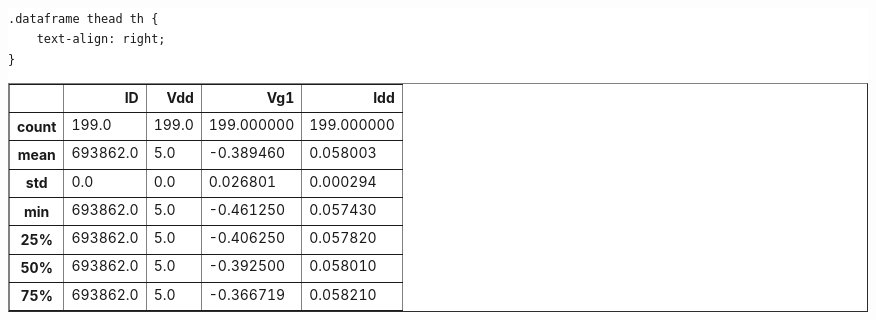     .dataframe thead th {
        text-align: right;
    }
</style>
<table border="1" class="dataframe">
  <thead>
    <tr style="text-align: right;">
      <th></th>
      <th>ID</th>
      <th>Vdd</th>
      <th>Vg1</th>
      <th>Idd</th>
    </tr>
  </thead>
  <tbody>
    <tr>
      <th>count</th>
      <td>199.0</td>
      <td>199.0</td>
      <td>199.000000</td>
      <td>199.000000</td>
    </tr>
    <tr>
      <th>mean</th>
      <td>693862.0</td>
      <td>5.0</td>
      <td>-0.389460</td>
      <td>0.058003</td>
    </tr>
    <tr>
      <th>std</th>
      <td>0.0</td>
      <td>0.0</td>
      <td>0.026801</td>
      <td>0.000294</td>
    </tr>
    <tr>
      <th>min</th>
      <td>693862.0</td>
      <td>5.0</td>
      <td>-0.461250</td>
      <td>0.057430</td>
    </tr>
    <tr>
      <th>25%</th>
      <td>693862.0</td>
      <td>5.0</td>
      <td>-0.406250</td>
      <td>0.057820</td>
    </tr>
    <tr>
      <th>50%</th>
      <td>693862.0</td>
      <td>5.0</td>
      <td>-0.392500</td>
      <td>0.058010</td>
    </tr>
    <tr>
      <th>75%</th>
      <td>693862.0</td>
      <td>5.0</td>
      <td>-0.366719</td>
      <td>0.058210</td>
    </tr>